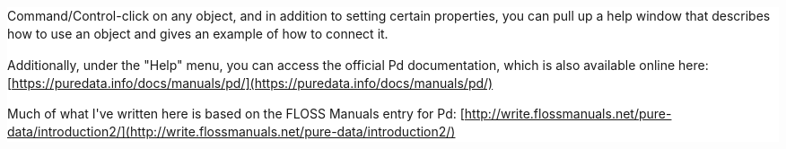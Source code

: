 Command/Control-click on any object, and in addition to setting certain properties, you can pull up a help window that describes how to use an object and gives an example of how to connect it.

Additionally, under the "Help" menu, you can access the official Pd documentation, which is also available online here: [https://puredata.info/docs/manuals/pd/](https://puredata.info/docs/manuals/pd/)

Much of what I've written here is based on the FLOSS Manuals entry for Pd: [http://write.flossmanuals.net/pure-data/introduction2/](http://write.flossmanuals.net/pure-data/introduction2/)
